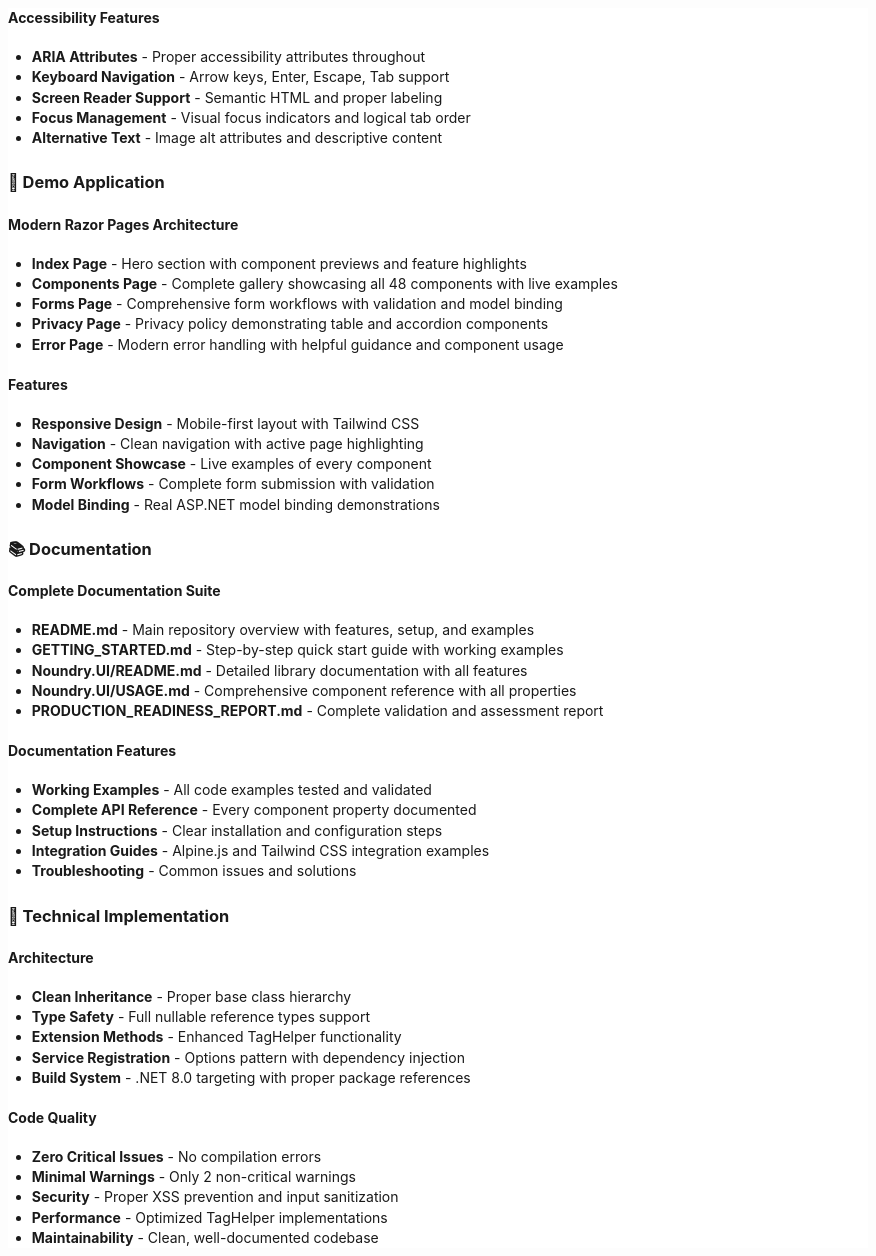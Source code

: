 #### Accessibility Features
- **ARIA Attributes** - Proper accessibility attributes throughout
- **Keyboard Navigation** - Arrow keys, Enter, Escape, Tab support
- **Screen Reader Support** - Semantic HTML and proper labeling
- **Focus Management** - Visual focus indicators and logical tab order
- **Alternative Text** - Image alt attributes and descriptive content

### 🎨 Demo Application

#### Modern Razor Pages Architecture
- **Index Page** - Hero section with component previews and feature highlights
- **Components Page** - Complete gallery showcasing all 48 components with live examples
- **Forms Page** - Comprehensive form workflows with validation and model binding
- **Privacy Page** - Privacy policy demonstrating table and accordion components
- **Error Page** - Modern error handling with helpful guidance and component usage

#### Features
- **Responsive Design** - Mobile-first layout with Tailwind CSS
- **Navigation** - Clean navigation with active page highlighting
- **Component Showcase** - Live examples of every component
- **Form Workflows** - Complete form submission with validation
- **Model Binding** - Real ASP.NET model binding demonstrations

### 📚 Documentation

#### Complete Documentation Suite
- **README.md** - Main repository overview with features, setup, and examples
- **GETTING_STARTED.md** - Step-by-step quick start guide with working examples
- **Noundry.UI/README.md** - Detailed library documentation with all features
- **Noundry.UI/USAGE.md** - Comprehensive component reference with all properties
- **PRODUCTION_READINESS_REPORT.md** - Complete validation and assessment report

#### Documentation Features
- **Working Examples** - All code examples tested and validated
- **Complete API Reference** - Every component property documented
- **Setup Instructions** - Clear installation and configuration steps
- **Integration Guides** - Alpine.js and Tailwind CSS integration examples
- **Troubleshooting** - Common issues and solutions

### 🔧 Technical Implementation

#### Architecture
- **Clean Inheritance** - Proper base class hierarchy
- **Type Safety** - Full nullable reference types support
- **Extension Methods** - Enhanced TagHelper functionality
- **Service Registration** - Options pattern with dependency injection
- **Build System** - .NET 8.0 targeting with proper package references

#### Code Quality
- **Zero Critical Issues** - No compilation errors
- **Minimal Warnings** - Only 2 non-critical warnings
- **Security** - Proper XSS prevention and input sanitization
- **Performance** - Optimized TagHelper implementations
- **Maintainability** - Clean, well-documented codebase
